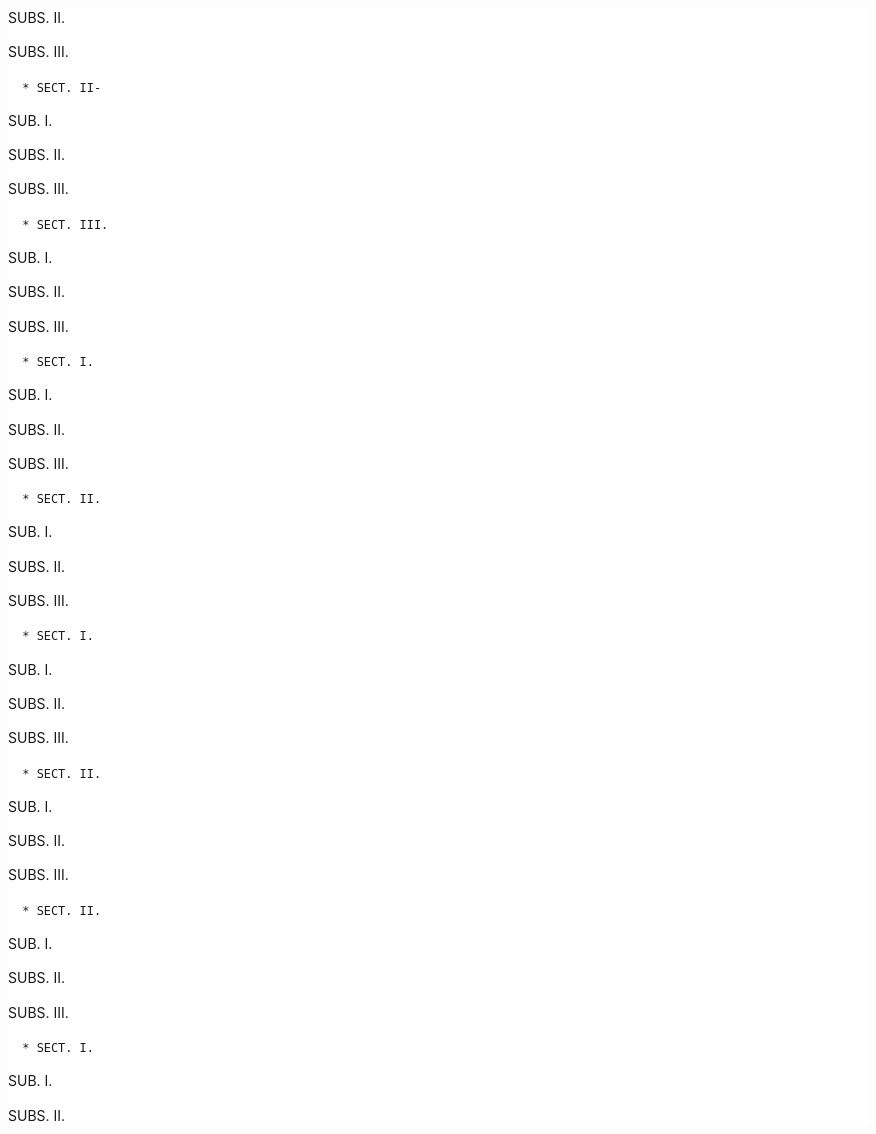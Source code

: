SUBS. II.

SUBS. III.

      * SECT. II-

SUB. I.

SUBS. II.

SUBS. III.

      * SECT. III.

SUB. I.

SUBS. II.

SUBS. III.

      * SECT. I.

SUB. I.

SUBS. II.

SUBS. III.

      * SECT. II.

SUB. I.

SUBS. II.

SUBS. III.

      * SECT. I.

SUB. I.

SUBS. II.

SUBS. III.

      * SECT. II.

SUB. I.

SUBS. II.

SUBS. III.

      * SECT. II.

SUB. I.

SUBS. II.

SUBS. III.

      * SECT. I.

SUB. I.

SUBS. II.
